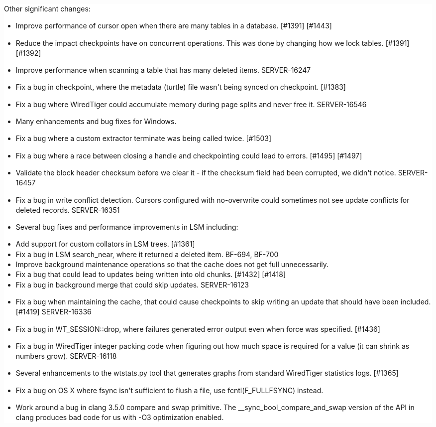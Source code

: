 Other significant changes:

* Improve performance of cursor open when there are many tables in a database.
  [#1391] [#1443]

* Reduce the impact checkpoints have on concurrent operations. This was
  done by changing how we lock tables. [#1391] [#1392]

* Improve performance when scanning a table that has many deleted items.
  SERVER-16247

* Fix a bug in checkpoint, where the metadata (turtle) file wasn't being
  synced on checkpoint. [#1383]

* Fix a bug where WiredTiger could accumulate memory during page splits and
  never free it.  SERVER-16546

* Many enhancements and bug fixes for Windows.

* Fix a bug where a custom extractor terminate was being called twice.
  [#1503]

* Fix a bug where a race between closing a handle and checkpointing could
  lead to errors. [#1495] [#1497]

* Validate the block header checksum before we clear it - if the checksum
  field had been corrupted, we didn't notice.  SERVER-16457

* Fix a bug in write conflict detection.  Cursors configured with
  no-overwrite could sometimes not see update conflicts for deleted
  records.  SERVER-16351

* Several bug fixes and performance improvements in LSM including:
 - Add support for custom collators in LSM trees. [#1361]
 - Fix a bug in LSM search_near, where it returned a deleted item.
   BF-694, BF-700
 - Improve background maintenance operations so that the cache does
   not get full unnecessarily.
 - Fix a bug that could lead to updates being written into old chunks.
   [#1432] [#1418]
 - Fix a bug in background merge that could skip updates.  SERVER-16123

* Fix a bug when maintaining the cache, that could cause checkpoints to
  skip writing an update that should have been included. [#1419] SERVER-16336

* Fix a bug in WT_SESSION::drop, where failures generated error output even
  when force was specified. [#1436]

* Fix a bug in WiredTiger integer packing code when figuring out how much
  space is required for a value (it can shrink as numbers grow). SERVER-16118

* Several enhancements to the wtstats.py tool that generates graphs from
  standard WiredTiger statistics logs. [#1365]

* Fix a bug on OS X where fsync isn't sufficient to flush a file, use
  fcntl(F_FULLFSYNC) instead.

* Work around a bug in clang 3.5.0 compare and swap primitive. The
  __sync_bool_compare_and_swap version of the API in clang produces bad
  code for us with -O3 optimization enabled.
